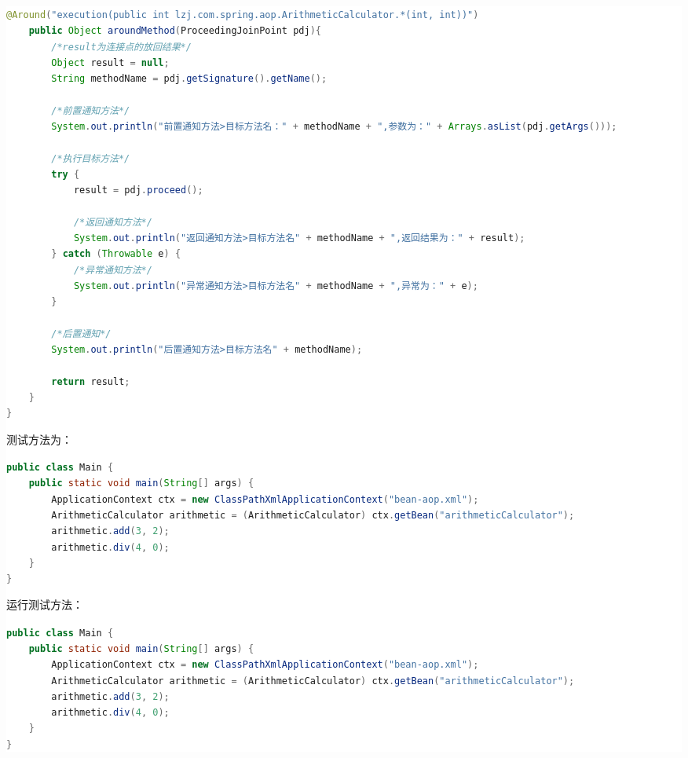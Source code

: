```java
@Around("execution(public int lzj.com.spring.aop.ArithmeticCalculator.*(int, int))")
    public Object aroundMethod(ProceedingJoinPoint pdj){
        /*result为连接点的放回结果*/
        Object result = null;
        String methodName = pdj.getSignature().getName();

        /*前置通知方法*/
        System.out.println("前置通知方法>目标方法名：" + methodName + ",参数为：" + Arrays.asList(pdj.getArgs()));
    
        /*执行目标方法*/
        try {
            result = pdj.proceed();
    
            /*返回通知方法*/
            System.out.println("返回通知方法>目标方法名" + methodName + ",返回结果为：" + result);
        } catch (Throwable e) {
            /*异常通知方法*/
            System.out.println("异常通知方法>目标方法名" + methodName + ",异常为：" + e);
        }
    
        /*后置通知*/
        System.out.println("后置通知方法>目标方法名" + methodName);
    
        return result;
    }
}
```

测试方法为：

```java
public class Main {
    public static void main(String[] args) {
        ApplicationContext ctx = new ClassPathXmlApplicationContext("bean-aop.xml");
        ArithmeticCalculator arithmetic = (ArithmeticCalculator) ctx.getBean("arithmeticCalculator");
        arithmetic.add(3, 2);
        arithmetic.div(4, 0);       
    }
}
```

运行测试方法：
```java
public class Main {
    public static void main(String[] args) {
        ApplicationContext ctx = new ClassPathXmlApplicationContext("bean-aop.xml");
        ArithmeticCalculator arithmetic = (ArithmeticCalculator) ctx.getBean("arithmeticCalculator");
        arithmetic.add(3, 2);
        arithmetic.div(4, 0);       
    }
}
```
